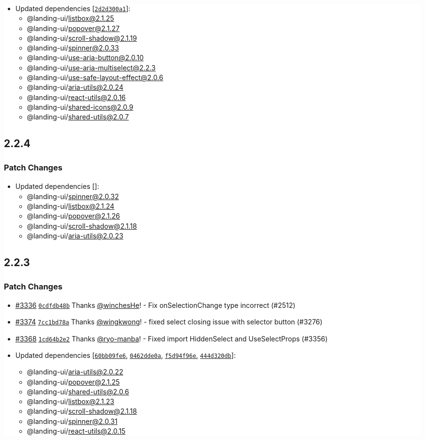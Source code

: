 - Updated dependencies [[`2d2d300a1`](https://github.com/PanagiotisPitsikoulis/landing.ui/commit/2d2d300a12dbe20ca7ebd125daf3dce74efcbf34)]:
  - @landing-ui/listbox@2.1.25
  - @landing-ui/popover@2.1.27
  - @landing-ui/scroll-shadow@2.1.19
  - @landing-ui/spinner@2.0.33
  - @landing-ui/use-aria-button@2.0.10
  - @landing-ui/use-aria-multiselect@2.2.3
  - @landing-ui/use-safe-layout-effect@2.0.6
  - @landing-ui/aria-utils@2.0.24
  - @landing-ui/react-utils@2.0.16
  - @landing-ui/shared-icons@2.0.9
  - @landing-ui/shared-utils@2.0.7

## 2.2.4

### Patch Changes

- Updated dependencies []:
  - @landing-ui/spinner@2.0.32
  - @landing-ui/listbox@2.1.24
  - @landing-ui/popover@2.1.26
  - @landing-ui/scroll-shadow@2.1.18
  - @landing-ui/aria-utils@2.0.23

## 2.2.3

### Patch Changes

- [#3336](https://github.com/PanagiotisPitsikoulis/landing.ui/pull/3336) [`0cdfdb48b`](https://github.com/PanagiotisPitsikoulis/landing.ui/commit/0cdfdb48bcb7eecb752fc6a3033d3bdd2335872b) Thanks [@winchesHe](https://github.com/winchesHe)! - Fix onSelectionChange type incorrect (#2512)

- [#3374](https://github.com/PanagiotisPitsikoulis/landing.ui/pull/3374) [`7cc1bd78a`](https://github.com/PanagiotisPitsikoulis/landing.ui/commit/7cc1bd78a30045f2e4370df5738ec3e4ae3933f3) Thanks [@wingkwong](https://github.com/wingkwong)! - fixed select closing issue with selector button (#3276)

- [#3368](https://github.com/PanagiotisPitsikoulis/landing.ui/pull/3368) [`1cd64b2e2`](https://github.com/PanagiotisPitsikoulis/landing.ui/commit/1cd64b2e2e7b0abeac1933ae58e0de997ba78fc4) Thanks [@ryo-manba](https://github.com/ryo-manba)! - Fixed import HiddenSelect and UseSelectProps (#3356)

- Updated dependencies [[`60bb09fe6`](https://github.com/PanagiotisPitsikoulis/landing.ui/commit/60bb09fe6455475a16225e776348e9acf0537f9b), [`0462dde0a`](https://github.com/PanagiotisPitsikoulis/landing.ui/commit/0462dde0a752e5ee5341c372834be5496296a6cc), [`f5d94f96e`](https://github.com/PanagiotisPitsikoulis/landing.ui/commit/f5d94f96e4cffed1d4aeef971c89f8d283effd49), [`444d320db`](https://github.com/PanagiotisPitsikoulis/landing.ui/commit/444d320dbc146399eb937c219ce983d427675425)]:
  - @landing-ui/aria-utils@2.0.22
  - @landing-ui/popover@2.1.25
  - @landing-ui/shared-utils@2.0.6
  - @landing-ui/listbox@2.1.23
  - @landing-ui/scroll-shadow@2.1.18
  - @landing-ui/spinner@2.0.31
  - @landing-ui/react-utils@2.0.15
